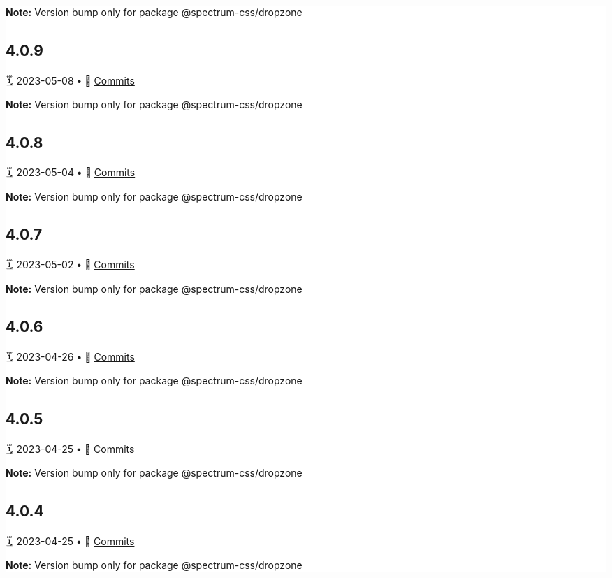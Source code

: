 **Note:** Version bump only for package @spectrum-css/dropzone

<a name="4.0.9"></a>

## 4.0.9

🗓 2023-05-08 • 📝 [Commits](https://github.com/adobe/spectrum-css/compare/@spectrum-css/dropzone@4.0.8...@spectrum-css/dropzone@4.0.9)

**Note:** Version bump only for package @spectrum-css/dropzone

<a name="4.0.8"></a>

## 4.0.8

🗓 2023-05-04 • 📝 [Commits](https://github.com/adobe/spectrum-css/compare/@spectrum-css/dropzone@4.0.7...@spectrum-css/dropzone@4.0.8)

**Note:** Version bump only for package @spectrum-css/dropzone

<a name="4.0.7"></a>

## 4.0.7

🗓 2023-05-02 • 📝 [Commits](https://github.com/adobe/spectrum-css/compare/@spectrum-css/dropzone@4.0.6...@spectrum-css/dropzone@4.0.7)

**Note:** Version bump only for package @spectrum-css/dropzone

<a name="4.0.6"></a>

## 4.0.6

🗓 2023-04-26 • 📝 [Commits](https://github.com/adobe/spectrum-css/compare/@spectrum-css/dropzone@4.0.5...@spectrum-css/dropzone@4.0.6)

**Note:** Version bump only for package @spectrum-css/dropzone

<a name="4.0.5"></a>

## 4.0.5

🗓 2023-04-25 • 📝 [Commits](https://github.com/adobe/spectrum-css/compare/@spectrum-css/dropzone@4.0.3...@spectrum-css/dropzone@4.0.5)

**Note:** Version bump only for package @spectrum-css/dropzone

<a name="4.0.4"></a>

## 4.0.4

🗓 2023-04-25 • 📝 [Commits](https://github.com/adobe/spectrum-css/compare/@spectrum-css/dropzone@4.0.3...@spectrum-css/dropzone@4.0.4)

**Note:** Version bump only for package @spectrum-css/dropzone
